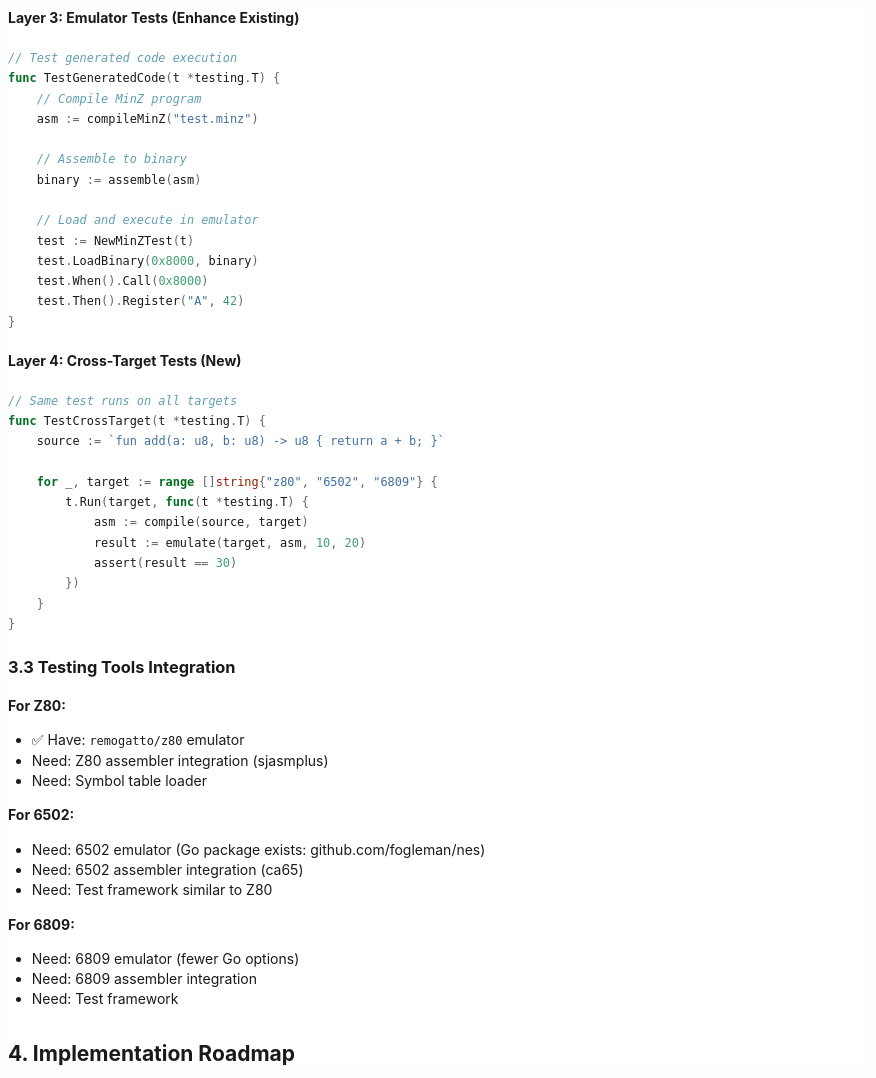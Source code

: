 #### Layer 3: Emulator Tests (Enhance Existing)
```go
// Test generated code execution
func TestGeneratedCode(t *testing.T) {
    // Compile MinZ program
    asm := compileMinZ("test.minz")
    
    // Assemble to binary
    binary := assemble(asm)
    
    // Load and execute in emulator
    test := NewMinZTest(t)
    test.LoadBinary(0x8000, binary)
    test.When().Call(0x8000)
    test.Then().Register("A", 42)
}
```

#### Layer 4: Cross-Target Tests (New)
```go
// Same test runs on all targets
func TestCrossTarget(t *testing.T) {
    source := `fun add(a: u8, b: u8) -> u8 { return a + b; }`
    
    for _, target := range []string{"z80", "6502", "6809"} {
        t.Run(target, func(t *testing.T) {
            asm := compile(source, target)
            result := emulate(target, asm, 10, 20)
            assert(result == 30)
        })
    }
}
```

### 3.3 Testing Tools Integration

**For Z80:**
- ✅ Have: `remogatto/z80` emulator
- Need: Z80 assembler integration (sjasmplus)
- Need: Symbol table loader

**For 6502:**
- Need: 6502 emulator (Go package exists: github.com/fogleman/nes)
- Need: 6502 assembler integration (ca65)
- Need: Test framework similar to Z80

**For 6809:**
- Need: 6809 emulator (fewer Go options)
- Need: 6809 assembler integration
- Need: Test framework

## 4. Implementation Roadmap
